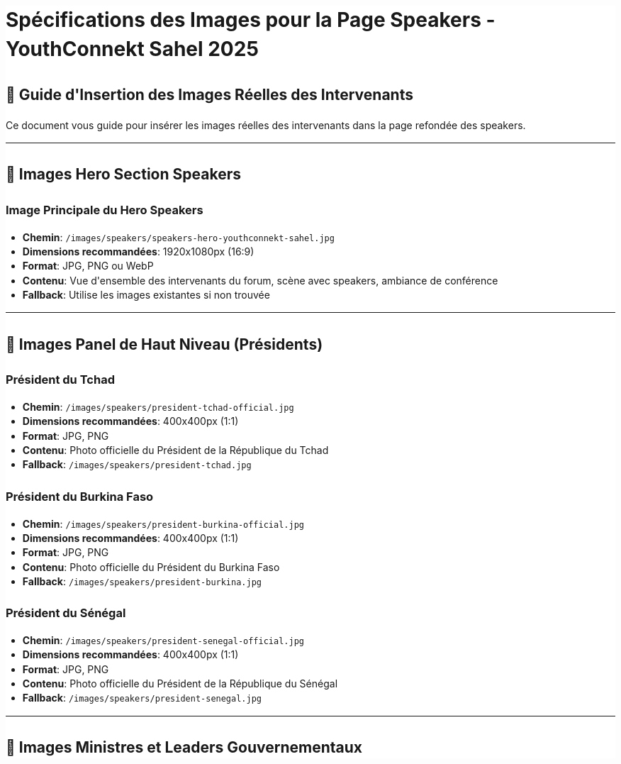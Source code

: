 # Spécifications des Images pour la Page Speakers - YouthConnekt Sahel 2025

## 📸 Guide d'Insertion des Images Réelles des Intervenants

Ce document vous guide pour insérer les images réelles des intervenants dans la page refondée des speakers.

---

## 🎯 Images Hero Section Speakers

### Image Principale du Hero Speakers
- **Chemin**: `/images/speakers/speakers-hero-youthconnekt-sahel.jpg`
- **Dimensions recommandées**: 1920x1080px (16:9)
- **Format**: JPG, PNG ou WebP
- **Contenu**: Vue d'ensemble des intervenants du forum, scène avec speakers, ambiance de conférence
- **Fallback**: Utilise les images existantes si non trouvée

---

## 👑 Images Panel de Haut Niveau (Présidents)

### Président du Tchad
- **Chemin**: `/images/speakers/president-tchad-official.jpg`
- **Dimensions recommandées**: 400x400px (1:1)
- **Format**: JPG, PNG
- **Contenu**: Photo officielle du Président de la République du Tchad
- **Fallback**: `/images/speakers/president-tchad.jpg`

### Président du Burkina Faso
- **Chemin**: `/images/speakers/president-burkina-official.jpg`
- **Dimensions recommandées**: 400x400px (1:1)
- **Format**: JPG, PNG
- **Contenu**: Photo officielle du Président du Burkina Faso
- **Fallback**: `/images/speakers/president-burkina.jpg`

### Président du Sénégal
- **Chemin**: `/images/speakers/president-senegal-official.jpg`
- **Dimensions recommandées**: 400x400px (1:1)
- **Format**: JPG, PNG
- **Contenu**: Photo officielle du Président de la République du Sénégal
- **Fallback**: `/images/speakers/president-senegal.jpg`

---

## 👔 Images Ministres et Leaders Gouvernementaux

